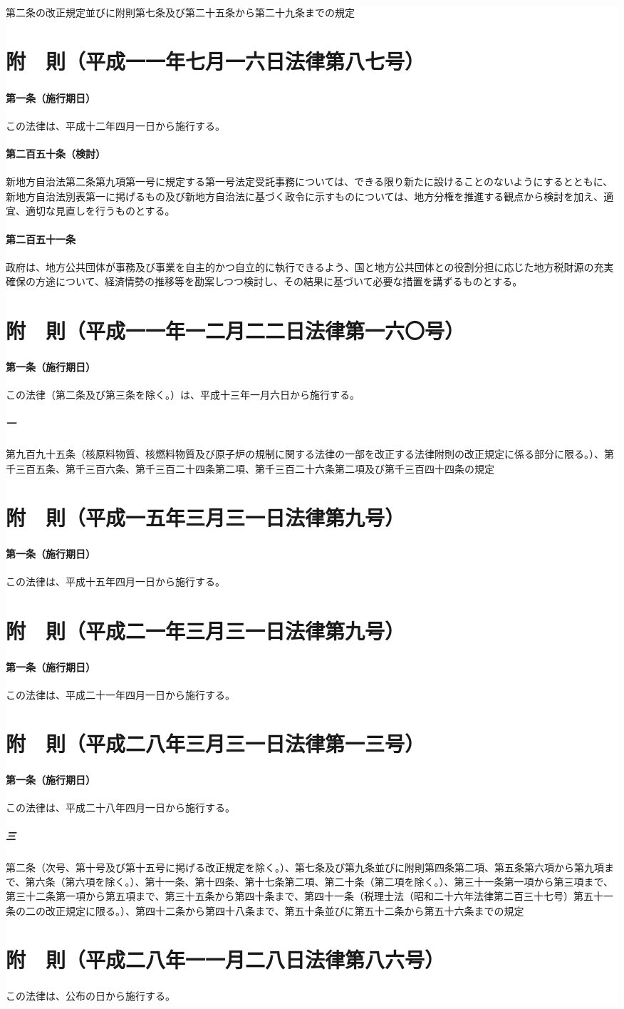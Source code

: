 第二条の改正規定並びに附則第七条及び第二十五条から第二十九条までの規定
# 附　則（平成一一年七月一六日法律第八七号）
#### 第一条（施行期日）
この法律は、平成十二年四月一日から施行する。
#### 第二百五十条（検討）
新地方自治法第二条第九項第一号に規定する第一号法定受託事務については、できる限り新たに設けることのないようにするとともに、新地方自治法別表第一に掲げるもの及び新地方自治法に基づく政令に示すものについては、地方分権を推進する観点から検討を加え、適宜、適切な見直しを行うものとする。
#### 第二百五十一条
政府は、地方公共団体が事務及び事業を自主的かつ自立的に執行できるよう、国と地方公共団体との役割分担に応じた地方税財源の充実確保の方途について、経済情勢の推移等を勘案しつつ検討し、その結果に基づいて必要な措置を講ずるものとする。
# 附　則（平成一一年一二月二二日法律第一六〇号）
#### 第一条（施行期日）
この法律（第二条及び第三条を除く。）は、平成十三年一月六日から施行する。
##### 一
第九百九十五条（核原料物質、核燃料物質及び原子炉の規制に関する法律の一部を改正する法律附則の改正規定に係る部分に限る。）、第千三百五条、第千三百六条、第千三百二十四条第二項、第千三百二十六条第二項及び第千三百四十四条の規定
# 附　則（平成一五年三月三一日法律第九号）
#### 第一条（施行期日）
この法律は、平成十五年四月一日から施行する。
# 附　則（平成二一年三月三一日法律第九号）
#### 第一条（施行期日）
この法律は、平成二十一年四月一日から施行する。
# 附　則（平成二八年三月三一日法律第一三号）
#### 第一条（施行期日）
この法律は、平成二十八年四月一日から施行する。
##### 三
第二条（次号、第十号及び第十五号に掲げる改正規定を除く。）、第七条及び第九条並びに附則第四条第二項、第五条第六項から第九項まで、第六条（第六項を除く。）、第十一条、第十四条、第十七条第二項、第二十条（第二項を除く。）、第三十一条第一項から第三項まで、第三十二条第一項から第五項まで、第三十五条から第四十条まで、第四十一条（税理士法（昭和二十六年法律第二百三十七号）第五十一条の二の改正規定に限る。）、第四十二条から第四十八条まで、第五十条並びに第五十二条から第五十六条までの規定
# 附　則（平成二八年一一月二八日法律第八六号）
この法律は、公布の日から施行する。
